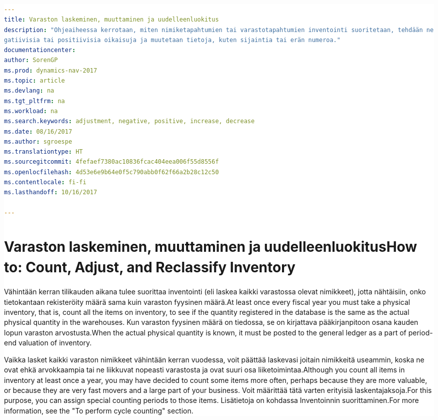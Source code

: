 ```yaml
---
title: Varaston laskeminen, muuttaminen ja uudelleenluokitus
description: "Ohjeaiheessa kerrotaan, miten nimiketapahtumien tai varastotapahtumien inventointi suoritetaan, tehdään negatiivisia tai positiivisia oikaisuja ja muutetaan tietoja, kuten sijaintia tai erän numeroa."
documentationcenter: 
author: SorenGP
ms.prod: dynamics-nav-2017
ms.topic: article
ms.devlang: na
ms.tgt_pltfrm: na
ms.workload: na
ms.search.keywords: adjustment, negative, positive, increase, decrease
ms.date: 08/16/2017
ms.author: sgroespe
ms.translationtype: HT
ms.sourcegitcommit: 4fefaef7380ac10836fcac404eea006f55d8556f
ms.openlocfilehash: 4d53e6e9b64e0f5c790abb0f62f66a2b28c12c50
ms.contentlocale: fi-fi
ms.lasthandoff: 10/16/2017

---
```

# <a name="how-to-count-adjust-and-reclassify-inventory"></a><span data-ttu-id="1b94a-103">Varaston laskeminen, muuttaminen ja uudelleenluokitus</span><span class="sxs-lookup"><span data-stu-id="1b94a-103">How to: Count, Adjust, and Reclassify Inventory</span></span>
<span data-ttu-id="1b94a-104">Vähintään kerran tilikauden aikana tulee suorittaa inventointi (eli laskea kaikki varastossa olevat nimikkeet), jotta nähtäisiin, onko tietokantaan rekisteröity määrä sama kuin varaston fyysinen määrä.</span><span class="sxs-lookup"><span data-stu-id="1b94a-104">At least once every fiscal year you must take a physical inventory, that is, count all the items on inventory, to see if the quantity registered in the database is the same as the actual physical quantity in the warehouses.</span></span> <span data-ttu-id="1b94a-105">Kun varaston fyysinen määrä on tiedossa, se on kirjattava pääkirjanpitoon osana kauden lopun varaston arvostusta.</span><span class="sxs-lookup"><span data-stu-id="1b94a-105">When the actual physical quantity is known, it must be posted to the general ledger as a part of period-end valuation of inventory.</span></span>

<span data-ttu-id="1b94a-106">Vaikka lasket kaikki varaston nimikkeet vähintään kerran vuodessa, voit päättää laskevasi joitain nimikkeitä useammin, koska ne ovat ehkä arvokkaampia tai ne liikkuvat nopeasti varastosta ja ovat suuri osa liiketoimintaa.</span><span class="sxs-lookup"><span data-stu-id="1b94a-106">Although you count all items in inventory at least once a year, you may have decided to count some items more often, perhaps because they are more valuable, or because they are very fast movers and a large part of your business.</span></span> <span data-ttu-id="1b94a-107">Voit määrittää tätä varten erityisiä laskentajaksoja.</span><span class="sxs-lookup"><span data-stu-id="1b94a-107">For this purpose, you can assign special counting periods to those items.</span></span> <span data-ttu-id="1b94a-108">Lisätietoja on kohdassa Inventoinnin suorittaminen.</span><span class="sxs-lookup"><span data-stu-id="1b94a-108">For more information, see the "To perform cycle counting" section.</span></span>
